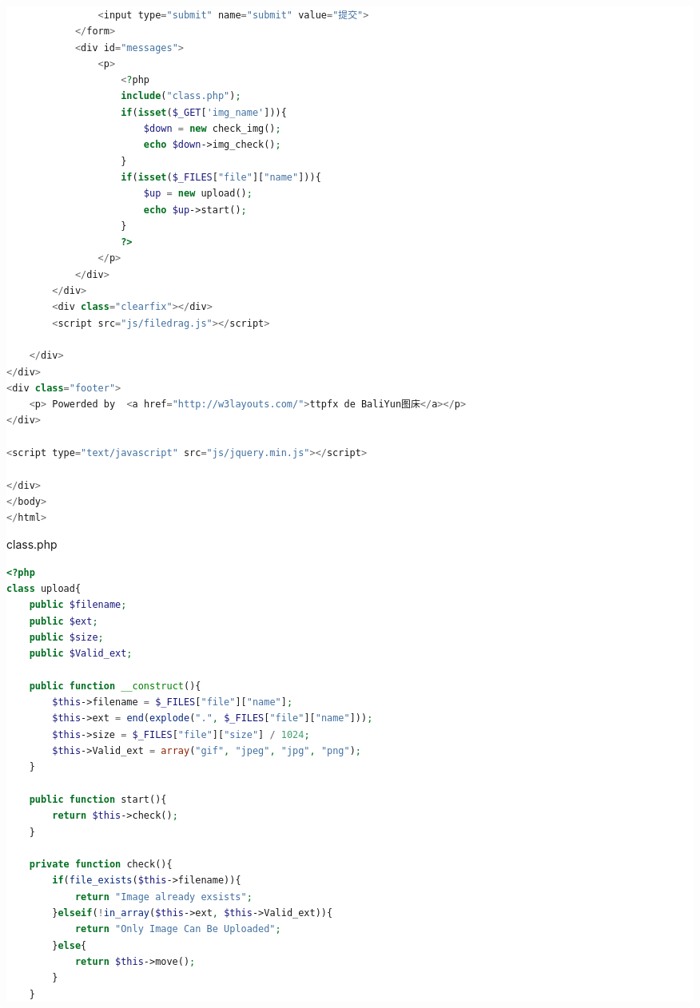 ```php
                <input type="submit" name="submit" value="提交">
            </form>
            <div id="messages">
                <p>
                    <?php
                    include("class.php");
                    if(isset($_GET['img_name'])){
                        $down = new check_img();
                        echo $down->img_check();
                    }
                    if(isset($_FILES["file"]["name"])){
                        $up = new upload();
                        echo $up->start();
                    }
                    ?>
                </p>
            </div>
        </div>
        <div class="clearfix"></div>
        <script src="js/filedrag.js"></script>

    </div>
</div>
<div class="footer">
    <p> Powerded by  <a href="http://w3layouts.com/">ttpfx de BaliYun图床</a></p>
</div>

<script type="text/javascript" src="js/jquery.min.js"></script>

</div>
</body>
</html>
```

class.php

```php
<?php
class upload{
    public $filename;
    public $ext;
    public $size;
    public $Valid_ext;

    public function __construct(){
        $this->filename = $_FILES["file"]["name"];
        $this->ext = end(explode(".", $_FILES["file"]["name"]));
        $this->size = $_FILES["file"]["size"] / 1024;
        $this->Valid_ext = array("gif", "jpeg", "jpg", "png");
    }

    public function start(){
        return $this->check();
    }

    private function check(){
        if(file_exists($this->filename)){
            return "Image already exsists";
        }elseif(!in_array($this->ext, $this->Valid_ext)){
            return "Only Image Can Be Uploaded";
        }else{
            return $this->move();
        }
    }
```